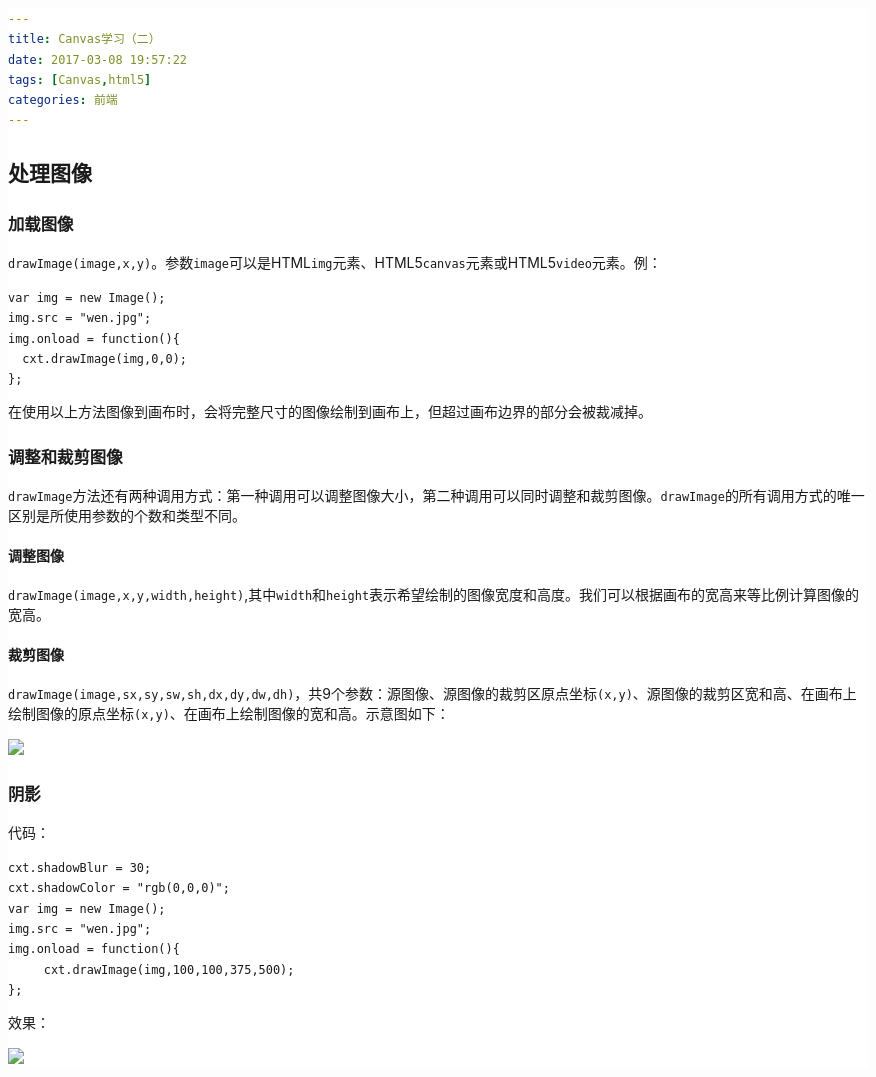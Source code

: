 ```yaml
---
title: Canvas学习（二）
date: 2017-03-08 19:57:22
tags: [Canvas,html5]
categories: 前端
---
```


## 处理图像

### 加载图像

`drawImage(image,x,y)`。参数`image`可以是HTML`img`元素、HTML5`canvas`元素或HTML5`video`元素。例：

    var img = new Image();
    img.src = "wen.jpg";
    img.onload = function(){
      cxt.drawImage(img,0,0);
    };

在使用以上方法图像到画布时，会将完整尺寸的图像绘制到画布上，但超过画布边界的部分会被裁减掉。

### 调整和裁剪图像

`drawImage`方法还有两种调用方式：第一种调用可以调整图像大小，第二种调用可以同时调整和裁剪图像。`drawImage`的所有调用方式的唯一区别是所使用参数的个数和类型不同。

#### 调整图像

`drawImage(image,x,y,width,height)`,其中`width`和`height`表示希望绘制的图像宽度和高度。我们可以根据画布的宽高来等比例计算图像的宽高。

#### 裁剪图像

`drawImage(image,sx,sy,sw,sh,dx,dy,dw,dh)`，共9个参数：源图像、源图像的裁剪区原点坐标`(x,y)`、源图像的裁剪区宽和高、在画布上绘制图像的原点坐标`(x,y)`、在画布上绘制图像的宽和高。示意图如下：

![](/images/2017-03-08/裁剪图像.PNG)

### 阴影

代码：

    cxt.shadowBlur = 30;
    cxt.shadowColor = "rgb(0,0,0)";
    var img = new Image();
    img.src = "wen.jpg";
    img.onload = function(){
         cxt.drawImage(img,100,100,375,500);
    };

效果：

![](/images/2017-03-08/图像阴影.PNG)
